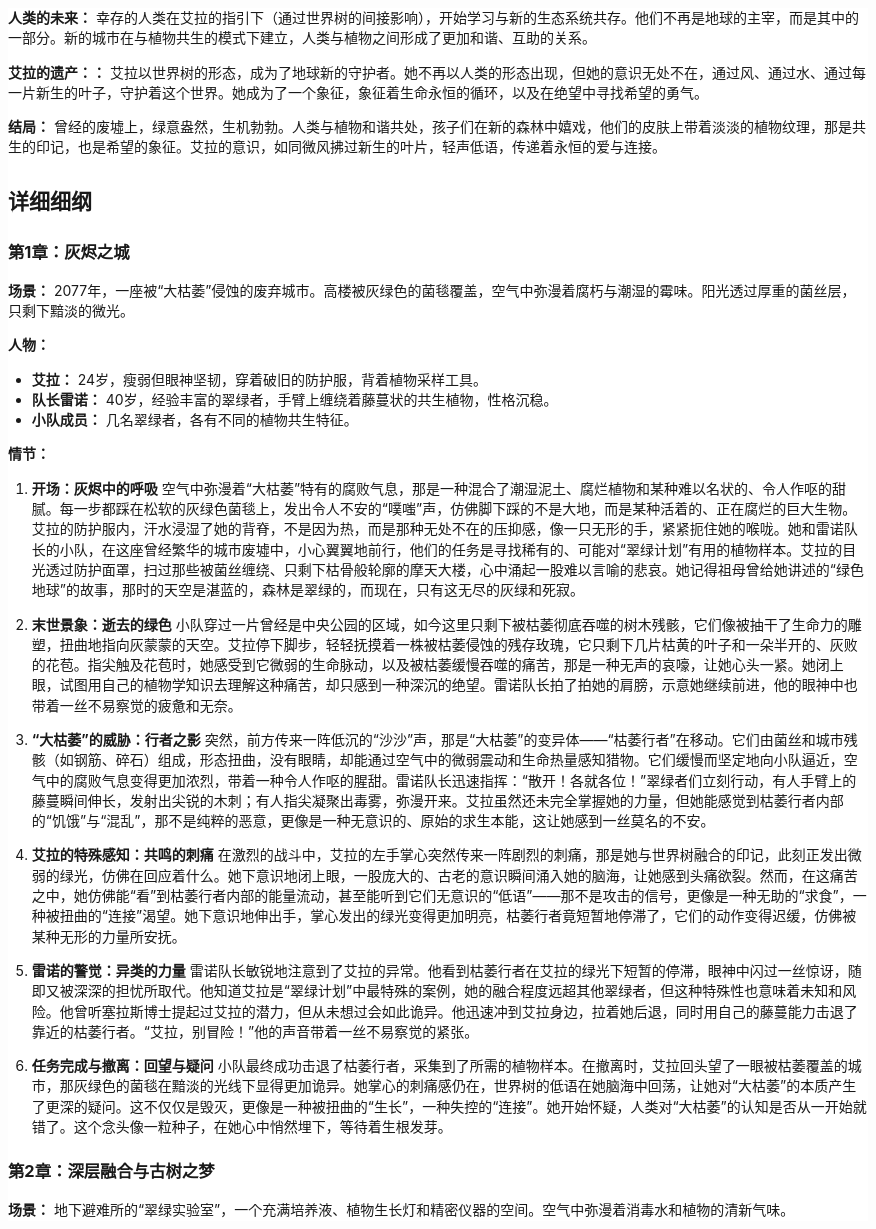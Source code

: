 **人类的未来：** 幸存的人类在艾拉的指引下（通过世界树的间接影响），开始学习与新的生态系统共存。他们不再是地球的主宰，而是其中的一部分。新的城市在与植物共生的模式下建立，人类与植物之间形成了更加和谐、互助的关系。

**艾拉的遗产：：** 艾拉以世界树的形态，成为了地球新的守护者。她不再以人类的形态出现，但她的意识无处不在，通过风、通过水、通过每一片新生的叶子，守护着这个世界。她成为了一个象征，象征着生命永恒的循环，以及在绝望中寻找希望的勇气。

**结局：** 曾经的废墟上，绿意盎然，生机勃勃。人类与植物和谐共处，孩子们在新的森林中嬉戏，他们的皮肤上带着淡淡的植物纹理，那是共生的印记，也是希望的象征。艾拉的意识，如同微风拂过新生的叶片，轻声低语，传递着永恒的爱与连接。

## 详细细纲

### 第1章：灰烬之城

**场景：** 2077年，一座被“大枯萎”侵蚀的废弃城市。高楼被灰绿色的菌毯覆盖，空气中弥漫着腐朽与潮湿的霉味。阳光透过厚重的菌丝层，只剩下黯淡的微光。

**人物：**
*   **艾拉：** 24岁，瘦弱但眼神坚韧，穿着破旧的防护服，背着植物采样工具。
*   **队长雷诺：** 40岁，经验丰富的翠绿者，手臂上缠绕着藤蔓状的共生植物，性格沉稳。
*   **小队成员：** 几名翠绿者，各有不同的植物共生特征。

**情节：**
1.  **开场：灰烬中的呼吸**
    空气中弥漫着“大枯萎”特有的腐败气息，那是一种混合了潮湿泥土、腐烂植物和某种难以名状的、令人作呕的甜腻。每一步都踩在松软的灰绿色菌毯上，发出令人不安的“噗嗤”声，仿佛脚下踩的不是大地，而是某种活着的、正在腐烂的巨大生物。艾拉的防护服内，汗水浸湿了她的背脊，不是因为热，而是那种无处不在的压抑感，像一只无形的手，紧紧扼住她的喉咙。她和雷诺队长的小队，在这座曾经繁华的城市废墟中，小心翼翼地前行，他们的任务是寻找稀有的、可能对“翠绿计划”有用的植物样本。艾拉的目光透过防护面罩，扫过那些被菌丝缠绕、只剩下枯骨般轮廓的摩天大楼，心中涌起一股难以言喻的悲哀。她记得祖母曾给她讲述的“绿色地球”的故事，那时的天空是湛蓝的，森林是翠绿的，而现在，只有这无尽的灰绿和死寂。

2.  **末世景象：逝去的绿色**
    小队穿过一片曾经是中央公园的区域，如今这里只剩下被枯萎彻底吞噬的树木残骸，它们像被抽干了生命力的雕塑，扭曲地指向灰蒙蒙的天空。艾拉停下脚步，轻轻抚摸着一株被枯萎侵蚀的残存玫瑰，它只剩下几片枯黄的叶子和一朵半开的、灰败的花苞。指尖触及花苞时，她感受到它微弱的生命脉动，以及被枯萎缓慢吞噬的痛苦，那是一种无声的哀嚎，让她心头一紧。她闭上眼，试图用自己的植物学知识去理解这种痛苦，却只感到一种深沉的绝望。雷诺队长拍了拍她的肩膀，示意她继续前进，他的眼神中也带着一丝不易察觉的疲惫和无奈。

3.  **“大枯萎”的威胁：行者之影**
    突然，前方传来一阵低沉的“沙沙”声，那是“大枯萎”的变异体——“枯萎行者”在移动。它们由菌丝和城市残骸（如钢筋、碎石）组成，形态扭曲，没有眼睛，却能通过空气中的微弱震动和生命热量感知猎物。它们缓慢而坚定地向小队逼近，空气中的腐败气息变得更加浓烈，带着一种令人作呕的腥甜。雷诺队长迅速指挥：“散开！各就各位！”翠绿者们立刻行动，有人手臂上的藤蔓瞬间伸长，发射出尖锐的木刺；有人指尖凝聚出毒雾，弥漫开来。艾拉虽然还未完全掌握她的力量，但她能感觉到枯萎行者内部的“饥饿”与“混乱”，那不是纯粹的恶意，更像是一种无意识的、原始的求生本能，这让她感到一丝莫名的不安。

4.  **艾拉的特殊感知：共鸣的刺痛**
    在激烈的战斗中，艾拉的左手掌心突然传来一阵剧烈的刺痛，那是她与世界树融合的印记，此刻正发出微弱的绿光，仿佛在回应着什么。她下意识地闭上眼，一股庞大的、古老的意识瞬间涌入她的脑海，让她感到头痛欲裂。然而，在这痛苦之中，她仿佛能“看”到枯萎行者内部的能量流动，甚至能听到它们无意识的“低语”——那不是攻击的信号，更像是一种无助的“求食”，一种被扭曲的“连接”渴望。她下意识地伸出手，掌心发出的绿光变得更加明亮，枯萎行者竟短暂地停滞了，它们的动作变得迟缓，仿佛被某种无形的力量所安抚。

5.  **雷诺的警觉：异类的力量**
    雷诺队长敏锐地注意到了艾拉的异常。他看到枯萎行者在艾拉的绿光下短暂的停滞，眼神中闪过一丝惊讶，随即又被深深的担忧所取代。他知道艾拉是“翠绿计划”中最特殊的案例，她的融合程度远超其他翠绿者，但这种特殊性也意味着未知和风险。他曾听塞拉斯博士提起过艾拉的潜力，但从未想过会如此诡异。他迅速冲到艾拉身边，拉着她后退，同时用自己的藤蔓能力击退了靠近的枯萎行者。“艾拉，别冒险！”他的声音带着一丝不易察觉的紧张。

6.  **任务完成与撤离：回望与疑问**
    小队最终成功击退了枯萎行者，采集到了所需的植物样本。在撤离时，艾拉回头望了一眼被枯萎覆盖的城市，那灰绿色的菌毯在黯淡的光线下显得更加诡异。她掌心的刺痛感仍在，世界树的低语在她脑海中回荡，让她对“大枯萎”的本质产生了更深的疑问。这不仅仅是毁灭，更像是一种被扭曲的“生长”，一种失控的“连接”。她开始怀疑，人类对“大枯萎”的认知是否从一开始就错了。这个念头像一粒种子，在她心中悄然埋下，等待着生根发芽。

### 第2章：深层融合与古树之梦

**场景：** 地下避难所的“翠绿实验室”，一个充满培养液、植物生长灯和精密仪器的空间。空气中弥漫着消毒水和植物的清新气味。
